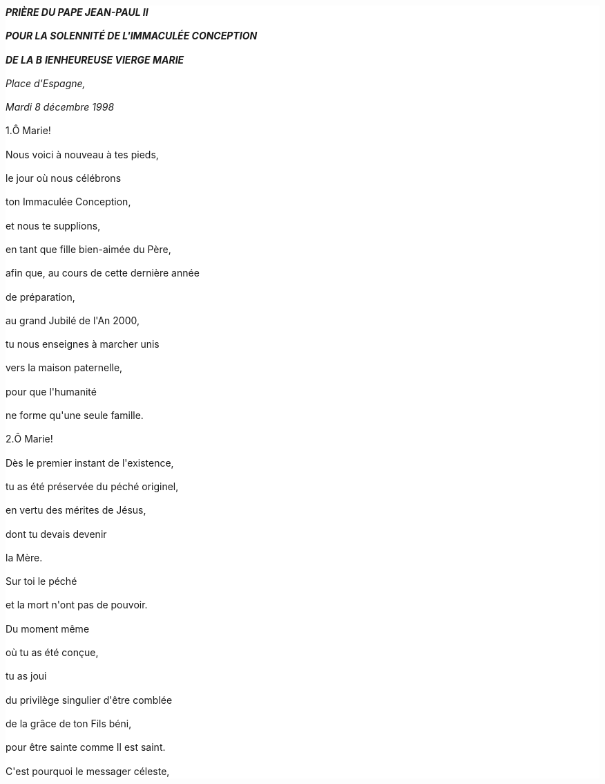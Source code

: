 ***PRIÈRE DU PAPE JEAN-PAUL II***

***POUR LA SOLENNITÉ DE L'IMMACULÉE CONCEPTION***

***DE LA B*** ***IENHEUREUSE VIERGE MARIE***

*Place d'Espagne,*

*Mardi 8 décembre 1998*

1.Ô Marie!

Nous voici à nouveau à tes pieds,

le jour où nous célébrons

ton Immaculée Conception,

et nous te supplions,

en tant que fille bien-aimée du Père,

afin que, au cours de cette dernière année

de préparation,

au grand Jubilé de l'An 2000,

tu nous enseignes à marcher unis

vers la maison paternelle,

pour que l'humanité

ne forme qu'une seule famille.

2.Ô Marie!

Dès le premier instant de l'existence,

tu as été préservée du péché originel,

en vertu des mérites de Jésus,

dont tu devais devenir

la Mère.


Sur toi le péché

et la mort n'ont pas de pouvoir.

Du moment même

où tu as été conçue,

tu as joui

du privilège singulier d'être comblée

de la grâce de ton Fils béni,

pour être sainte comme Il est saint.

C'est pourquoi le messager céleste,
